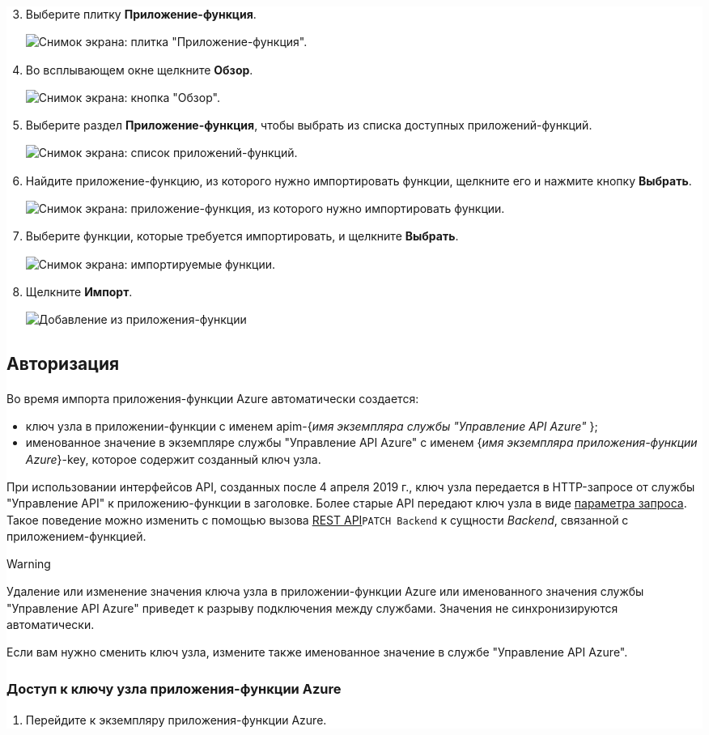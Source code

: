 3. Выберите плитку **Приложение-функция**.

    ![Снимок экрана: плитка "Приложение-функция".](./media/import-function-app-as-api/append-02.png)

4. Во всплывающем окне щелкните **Обзор**.

    ![Снимок экрана: кнопка "Обзор".](./media/import-function-app-as-api/append-03.png)

5. Выберите раздел **Приложение-функция**, чтобы выбрать из списка доступных приложений-функций.

    ![Снимок экрана: список приложений-функций.](./media/import-function-app-as-api/add-03.png)

6. Найдите приложение-функцию, из которого нужно импортировать функции, щелкните его и нажмите кнопку **Выбрать**.

    ![Снимок экрана: приложение-функция, из которого нужно импортировать функции.](./media/import-function-app-as-api/add-04.png)

7. Выберите функции, которые требуется импортировать, и щелкните **Выбрать**.

    ![Снимок экрана: импортируемые функции.](./media/import-function-app-as-api/add-05.png)

8. Щелкните **Импорт**.

    ![Добавление из приложения-функции](./media/import-function-app-as-api/append-04.png)

## <a name="authorization"></a><a name="authorization"></a> Авторизация

Во время импорта приложения-функции Azure автоматически создается:

* ключ узла в приложении-функции с именем apim-{*имя экземпляра службы "Управление API Azure"* };
* именованное значение в экземпляре службы "Управление API Azure" с именем {*имя экземпляра приложения-функции Azure*}-key, которое содержит созданный ключ узла.

При использовании интерфейсов API, созданных после 4 апреля 2019 г., ключ узла передается в HTTP-запросе от службы "Управление API" к приложению-функции в заголовке. Более старые API передают ключ узла в виде [параметра запроса](../azure-functions/functions-bindings-http-webhook-trigger.md#api-key-authorization). Такое поведение можно изменить с помощью вызова [REST API](/rest/api/apimanagement/2019-12-01/backend/update#backendcredentialscontract)`PATCH Backend` к сущности *Backend*, связанной с приложением-функцией.

> [!WARNING]
> Удаление или изменение значения ключа узла в приложении-функции Azure или именованного значения службы "Управление API Azure" приведет к разрыву подключения между службами. Значения не синхронизируются автоматически.
>
> Если вам нужно сменить ключ узла, измените также именованное значение в службе "Управление API Azure".

### <a name="access-azure-function-app-host-key"></a>Доступ к ключу узла приложения-функции Azure

1. Перейдите к экземпляру приложения-функции Azure.
